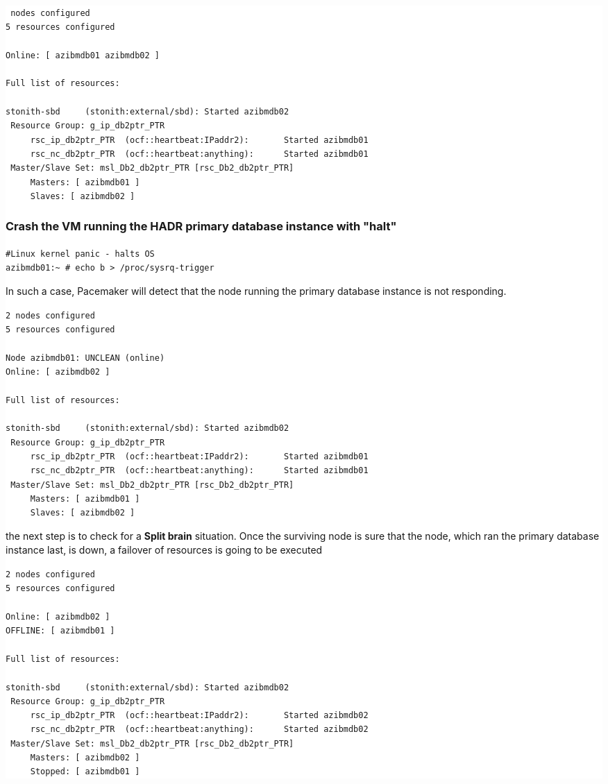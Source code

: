 <pre><code> nodes configured
5 resources configured

Online: [ azibmdb01 azibmdb02 ]

Full list of resources:

stonith-sbd     (stonith:external/sbd): Started azibmdb02
 Resource Group: g_ip_db2ptr_PTR
     rsc_ip_db2ptr_PTR  (ocf::heartbeat:IPaddr2):       Started azibmdb01
     rsc_nc_db2ptr_PTR  (ocf::heartbeat:anything):      Started azibmdb01
 Master/Slave Set: msl_Db2_db2ptr_PTR [rsc_Db2_db2ptr_PTR]
     Masters: [ azibmdb01 ]
     Slaves: [ azibmdb02 ]</code></pre>



### Crash the VM running the HADR primary database instance with "halt"

<pre><code>#Linux kernel panic - halts OS
azibmdb01:~ # echo b > /proc/sysrq-trigger</code></pre>

In such a case, Pacemaker will detect that the node running the primary database instance is not responding.

<pre><code>2 nodes configured
5 resources configured

Node azibmdb01: UNCLEAN (online)
Online: [ azibmdb02 ]

Full list of resources:

stonith-sbd     (stonith:external/sbd): Started azibmdb02
 Resource Group: g_ip_db2ptr_PTR
     rsc_ip_db2ptr_PTR  (ocf::heartbeat:IPaddr2):       Started azibmdb01
     rsc_nc_db2ptr_PTR  (ocf::heartbeat:anything):      Started azibmdb01
 Master/Slave Set: msl_Db2_db2ptr_PTR [rsc_Db2_db2ptr_PTR]
     Masters: [ azibmdb01 ]
     Slaves: [ azibmdb02 ]</code></pre>

the next step is to check for a **Split brain** situation. Once the surviving node is sure that the node, which ran the primary database instance last, is down, a failover of resources is going to be executed
<pre><code>2 nodes configured
5 resources configured

Online: [ azibmdb02 ]
OFFLINE: [ azibmdb01 ]

Full list of resources:

stonith-sbd     (stonith:external/sbd): Started azibmdb02
 Resource Group: g_ip_db2ptr_PTR
     rsc_ip_db2ptr_PTR  (ocf::heartbeat:IPaddr2):       Started azibmdb02
     rsc_nc_db2ptr_PTR  (ocf::heartbeat:anything):      Started azibmdb02
 Master/Slave Set: msl_Db2_db2ptr_PTR [rsc_Db2_db2ptr_PTR]
     Masters: [ azibmdb02 ]
     Stopped: [ azibmdb01 ] </code></pre>
